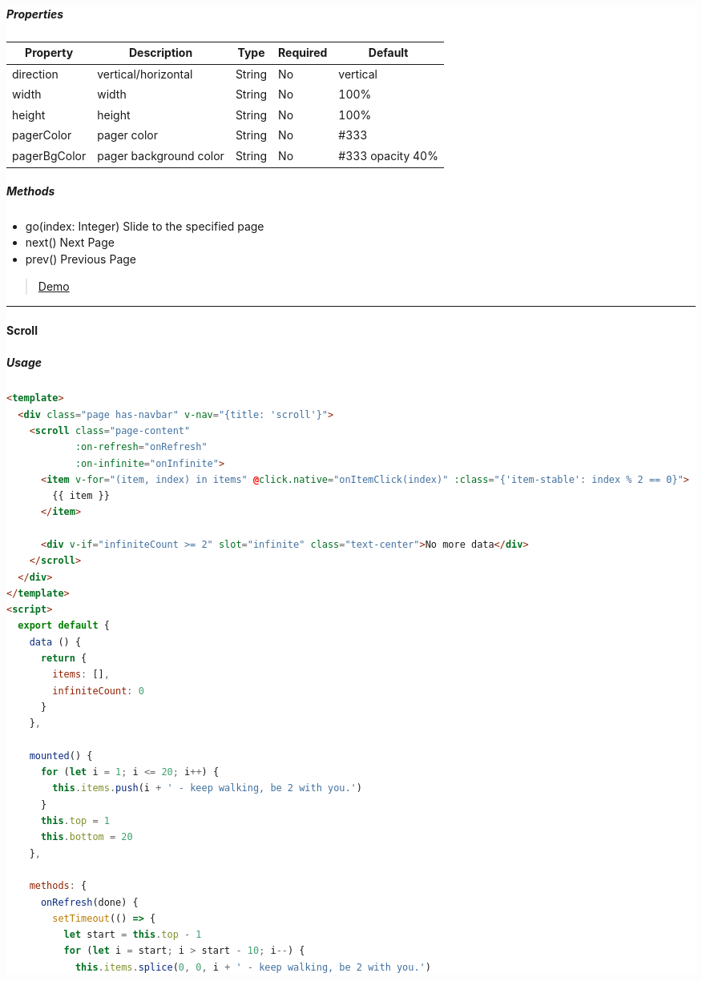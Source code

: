 ##### Properties

| Property | Description | Type | Required | Default |
|-----|-----|-----|-----|-----|
| direction | vertical/horizontal | String | No | vertical |
| width | width | String | No | 100% |
| height | height | String | No | 100% |
| pagerColor | pager color | String | No | #333 |
| pagerBgColor | pager background color | String | No | #333 opacity 40% |

##### Methods

- go(index: Integer) Slide to the specified page
- next() Next Page
- prev() Previous Page

> [Demo](https://wangdahoo.github.io/vonic-documents/demo/#/Swiper)

----------

#### Scroll

##### Usage

```html
<template>
  <div class="page has-navbar" v-nav="{title: 'scroll'}">
    <scroll class="page-content"
            :on-refresh="onRefresh"
            :on-infinite="onInfinite">
      <item v-for="(item, index) in items" @click.native="onItemClick(index)" :class="{'item-stable': index % 2 == 0}">
        {{ item }}
      </item>

      <div v-if="infiniteCount >= 2" slot="infinite" class="text-center">No more data</div>
    </scroll>
  </div>
</template>
<script>
  export default {
    data () {
      return {
        items: [],
        infiniteCount: 0
      }
    },

    mounted() {
      for (let i = 1; i <= 20; i++) {
        this.items.push(i + ' - keep walking, be 2 with you.')
      }
      this.top = 1
      this.bottom = 20
    },

    methods: {
      onRefresh(done) {
        setTimeout(() => {
          let start = this.top - 1
          for (let i = start; i > start - 10; i--) {
            this.items.splice(0, 0, i + ' - keep walking, be 2 with you.')
```